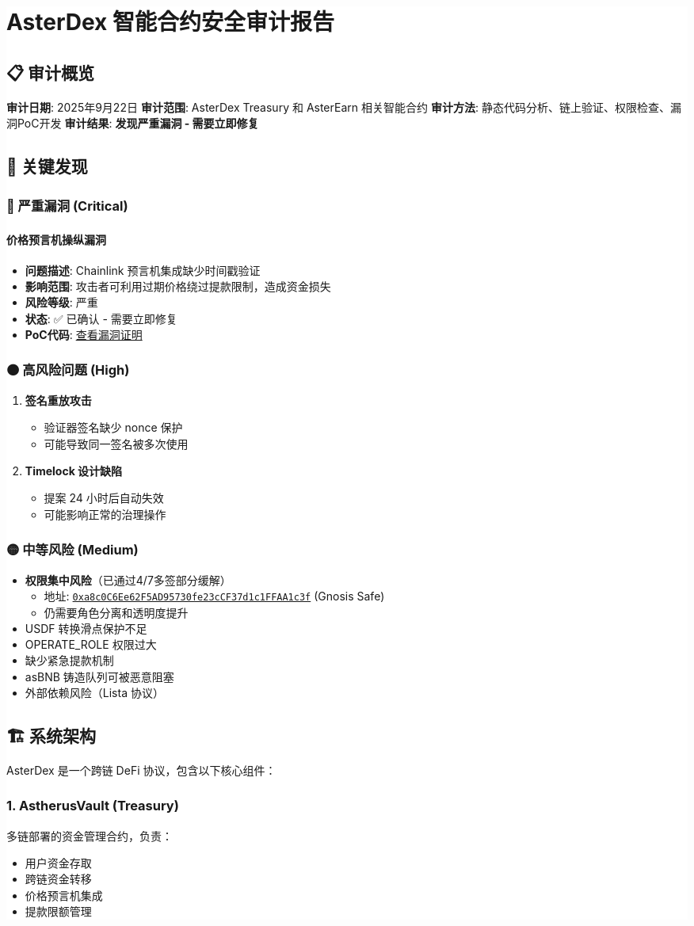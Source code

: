 # AsterDex 智能合约安全审计报告

## 📋 审计概览

**审计日期**: 2025年9月22日
**审计范围**: AsterDex Treasury 和 AsterEarn 相关智能合约
**审计方法**: 静态代码分析、链上验证、权限检查、漏洞PoC开发
**审计结果**: **发现严重漏洞 - 需要立即修复**

## 🚨 关键发现

### 🔴 严重漏洞 (Critical)

#### 价格预言机操纵漏洞
- **问题描述**: Chainlink 预言机集成缺少时间戳验证
- **影响范围**: 攻击者可利用过期价格绕过提款限制，造成资金损失
- **风险等级**: 严重
- **状态**: ✅ 已确认 - 需要立即修复
- **PoC代码**: [查看漏洞证明](./vulnerabilities/PriceOracleExploit.sol)

### 🟠 高风险问题 (High)

1. **签名重放攻击**
   - 验证器签名缺少 nonce 保护
   - 可能导致同一签名被多次使用

2. **Timelock 设计缺陷**
   - 提案 24 小时后自动失效
   - 可能影响正常的治理操作

### 🟡 中等风险 (Medium)

- **权限集中风险**（已通过4/7多签部分缓解）
  - 地址: [`0xa8c0C6Ee62F5AD95730fe23cCF37d1c1FFAA1c3f`](https://bscscan.com/address/0xa8c0C6Ee62F5AD95730fe23cCF37d1c1FFAA1c3f) (Gnosis Safe)
  - 仍需要角色分离和透明度提升
- USDF 转换滑点保护不足
- OPERATE_ROLE 权限过大
- 缺少紧急提款机制
- asBNB 铸造队列可被恶意阻塞
- 外部依赖风险（Lista 协议）

## 🏗️ 系统架构

AsterDex 是一个跨链 DeFi 协议，包含以下核心组件：

### 1. AstherusVault (Treasury)
多链部署的资金管理合约，负责：
- 用户资金存取
- 跨链资金转移
- 价格预言机集成
- 提款限额管理
